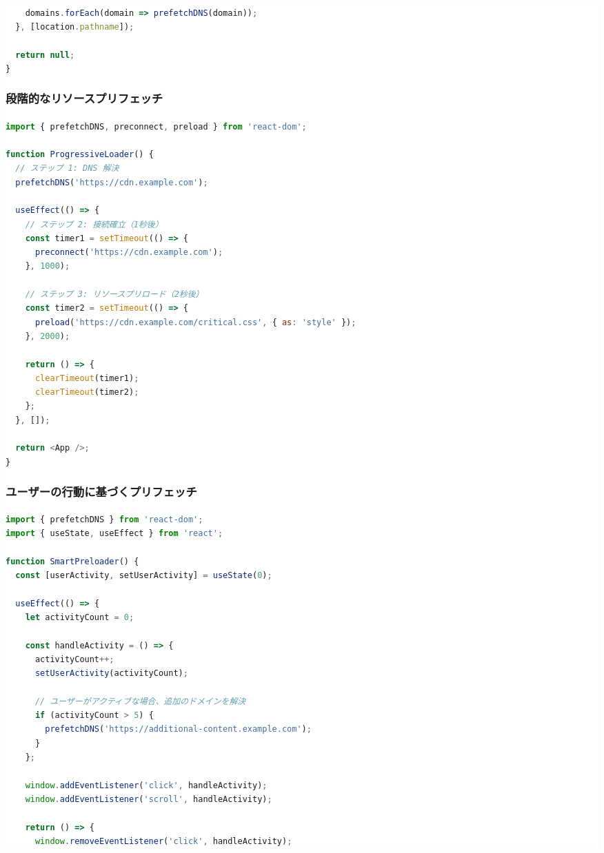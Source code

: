 ```javascript
    domains.forEach(domain => prefetchDNS(domain));
  }, [location.pathname]);

  return null;
}
```

### 段階的なリソースプリフェッチ

```javascript
import { prefetchDNS, preconnect, preload } from 'react-dom';

function ProgressiveLoader() {
  // ステップ 1: DNS 解決
  prefetchDNS('https://cdn.example.com');

  useEffect(() => {
    // ステップ 2: 接続確立（1秒後）
    const timer1 = setTimeout(() => {
      preconnect('https://cdn.example.com');
    }, 1000);

    // ステップ 3: リソースプリロード（2秒後）
    const timer2 = setTimeout(() => {
      preload('https://cdn.example.com/critical.css', { as: 'style' });
    }, 2000);

    return () => {
      clearTimeout(timer1);
      clearTimeout(timer2);
    };
  }, []);

  return <App />;
}
```

### ユーザーの行動に基づくプリフェッチ

```javascript
import { prefetchDNS } from 'react-dom';
import { useState, useEffect } from 'react';

function SmartPreloader() {
  const [userActivity, setUserActivity] = useState(0);

  useEffect(() => {
    let activityCount = 0;

    const handleActivity = () => {
      activityCount++;
      setUserActivity(activityCount);

      // ユーザーがアクティブな場合、追加のドメインを解決
      if (activityCount > 5) {
        prefetchDNS('https://additional-content.example.com');
      }
    };

    window.addEventListener('click', handleActivity);
    window.addEventListener('scroll', handleActivity);

    return () => {
      window.removeEventListener('click', handleActivity);
```